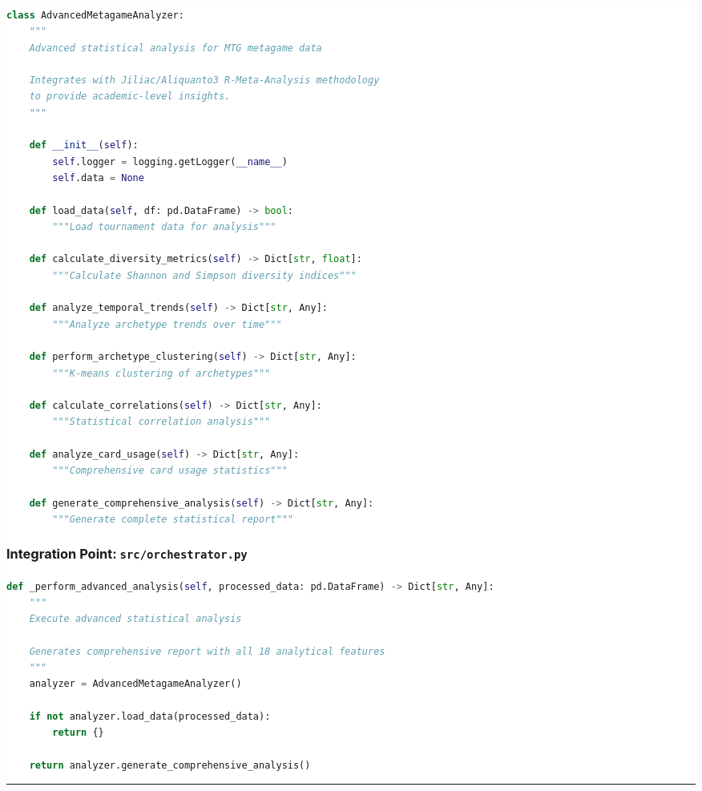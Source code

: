 ```python
class AdvancedMetagameAnalyzer:
    """
    Advanced statistical analysis for MTG metagame data

    Integrates with Jiliac/Aliquanto3 R-Meta-Analysis methodology
    to provide academic-level insights.
    """

    def __init__(self):
        self.logger = logging.getLogger(__name__)
        self.data = None

    def load_data(self, df: pd.DataFrame) -> bool:
        """Load tournament data for analysis"""

    def calculate_diversity_metrics(self) -> Dict[str, float]:
        """Calculate Shannon and Simpson diversity indices"""

    def analyze_temporal_trends(self) -> Dict[str, Any]:
        """Analyze archetype trends over time"""

    def perform_archetype_clustering(self) -> Dict[str, Any]:
        """K-means clustering of archetypes"""

    def calculate_correlations(self) -> Dict[str, Any]:
        """Statistical correlation analysis"""

    def analyze_card_usage(self) -> Dict[str, Any]:
        """Comprehensive card usage statistics"""

    def generate_comprehensive_analysis(self) -> Dict[str, Any]:
        """Generate complete statistical report"""
```

### **Integration Point**: `src/orchestrator.py`

```python
def _perform_advanced_analysis(self, processed_data: pd.DataFrame) -> Dict[str, Any]:
    """
    Execute advanced statistical analysis

    Generates comprehensive report with all 18 analytical features
    """
    analyzer = AdvancedMetagameAnalyzer()

    if not analyzer.load_data(processed_data):
        return {}

    return analyzer.generate_comprehensive_analysis()
```

---

